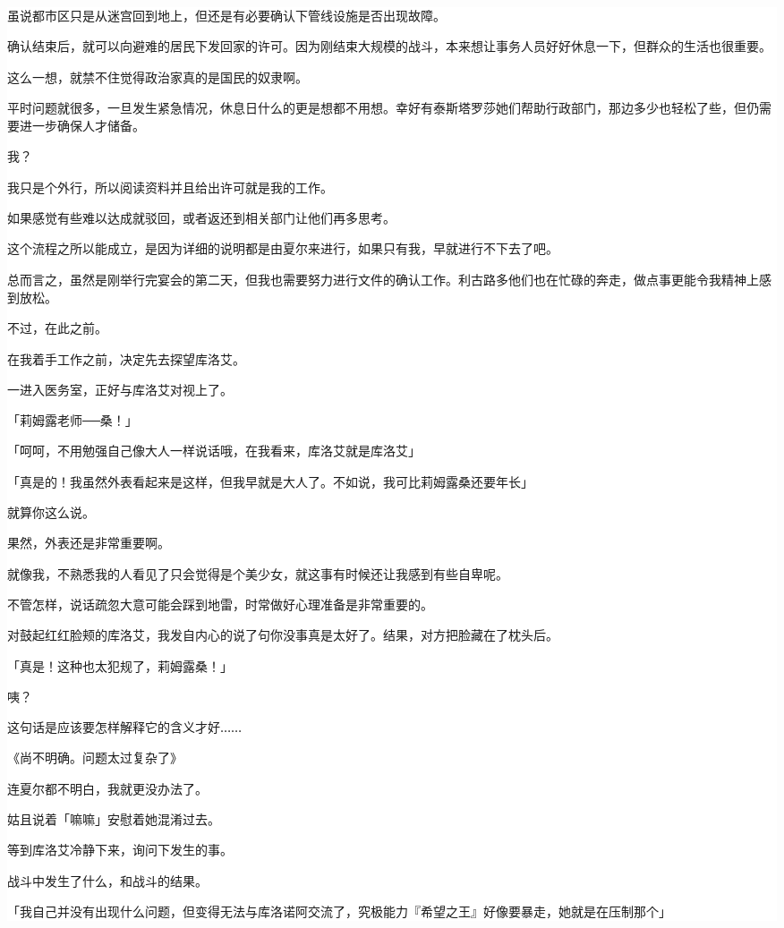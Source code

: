 虽说都市区只是从迷宫回到地上，但还是有必要确认下管线设施是否出现故障。

确认结束后，就可以向避难的居民下发回家的许可。因为刚结束大规模的战斗，本来想让事务人员好好休息一下，但群众的生活也很重要。

这么一想，就禁不住觉得政治家真的是国民的奴隶啊。

平时问题就很多，一旦发生紧急情况，休息日什么的更是想都不用想。幸好有泰斯塔罗莎她们帮助行政部门，那边多少也轻松了些，但仍需要进一步确保人才储备。

我？

我只是个外行，所以阅读资料并且给出许可就是我的工作。

如果感觉有些难以达成就驳回，或者返还到相关部门让他们再多思考。

这个流程之所以能成立，是因为详细的说明都是由夏尔来进行，如果只有我，早就进行不下去了吧。

总而言之，虽然是刚举行完宴会的第二天，但我也需要努力进行文件的确认工作。利古路多他们也在忙碌的奔走，做点事更能令我精神上感到放松。

不过，在此之前。

在我着手工作之前，决定先去探望库洛艾。

一进入医务室，正好与库洛艾对视上了。

「莉姆露老师──桑！」

「呵呵，不用勉强自己像大人一样说话哦，在我看来，库洛艾就是库洛艾」

「真是的！我虽然外表看起来是这样，但我早就是大人了。不如说，我可比莉姆露桑还要年长」

就算你这么说。

果然，外表还是非常重要啊。

就像我，不熟悉我的人看见了只会觉得是个美少女，就这事有时候还让我感到有些自卑呢。

不管怎样，说话疏忽大意可能会踩到地雷，时常做好心理准备是非常重要的。

对鼓起红红脸颊的库洛艾，我发自内心的说了句你没事真是太好了。结果，对方把脸藏在了枕头后。

「真是！这种也太犯规了，莉姆露桑！」

咦？

这句话是应该要怎样解释它的含义才好……





《尚不明确。问题太过复杂了》





连夏尔都不明白，我就更没办法了。

姑且说着「嘛嘛」安慰着她混淆过去。





等到库洛艾冷静下来，询问下发生的事。

战斗中发生了什么，和战斗的结果。

「我自己并没有出现什么问题，但变得无法与库洛诺阿交流了，究极能力『希望之王』好像要暴走，她就是在压制那个」
